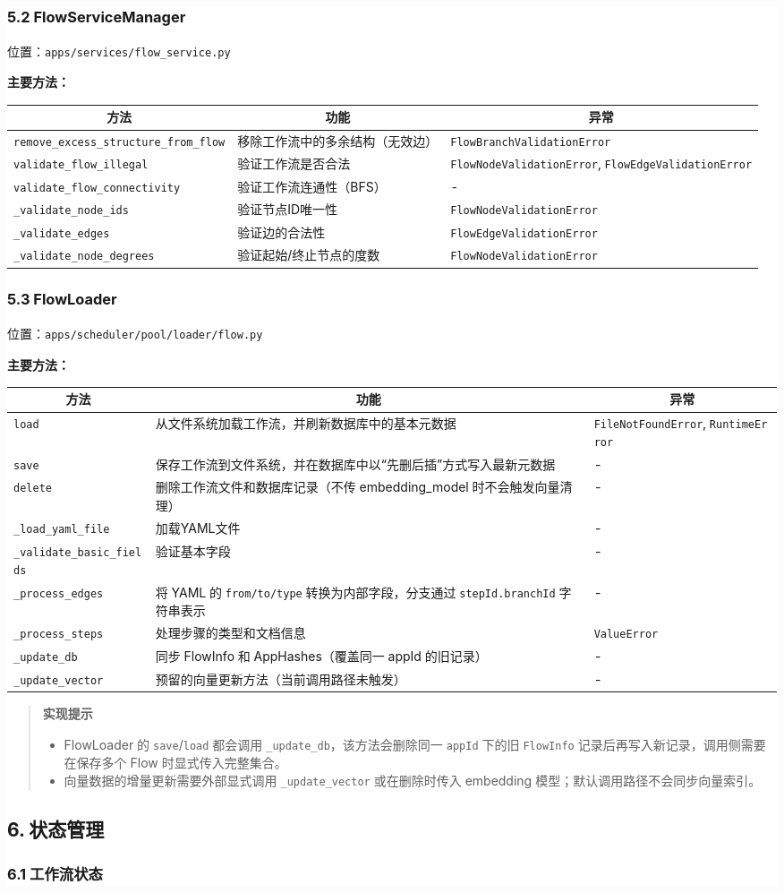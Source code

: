 ### 5.2 FlowServiceManager

位置：`apps/services/flow_service.py`

**主要方法：**

| 方法 | 功能 | 异常 |
|------|------|------|
| `remove_excess_structure_from_flow` | 移除工作流中的多余结构（无效边） | `FlowBranchValidationError` |
| `validate_flow_illegal` | 验证工作流是否合法 | `FlowNodeValidationError`, `FlowEdgeValidationError` |
| `validate_flow_connectivity` | 验证工作流连通性（BFS） | - |
| `_validate_node_ids` | 验证节点ID唯一性 | `FlowNodeValidationError` |
| `_validate_edges` | 验证边的合法性 | `FlowEdgeValidationError` |
| `_validate_node_degrees` | 验证起始/终止节点的度数 | `FlowNodeValidationError` |

### 5.3 FlowLoader

位置：`apps/scheduler/pool/loader/flow.py`

**主要方法：**

| 方法 | 功能 | 异常 |
|------|------|------|
| `load` | 从文件系统加载工作流，并刷新数据库中的基本元数据 | `FileNotFoundError`, `RuntimeError` |
| `save` | 保存工作流到文件系统，并在数据库中以“先删后插”方式写入最新元数据 | - |
| `delete` | 删除工作流文件和数据库记录（不传 embedding_model 时不会触发向量清理） | - |
| `_load_yaml_file` | 加载YAML文件 | - |
| `_validate_basic_fields` | 验证基本字段 | - |
| `_process_edges` | 将 YAML 的 `from/to/type` 转换为内部字段，分支通过 `stepId.branchId` 字符串表示 | - |
| `_process_steps` | 处理步骤的类型和文档信息 | `ValueError` |
| `_update_db` | 同步 FlowInfo 和 AppHashes（覆盖同一 appId 的旧记录） | - |
| `_update_vector` | 预留的向量更新方法（当前调用路径未触发） | - |

> **实现提示**
>
> - FlowLoader 的 `save`/`load` 都会调用 `_update_db`，该方法会删除同一 `appId` 下的旧 `FlowInfo` 记录后再写入新记录，调用侧需要在保存多个 Flow 时显式传入完整集合。
> - 向量数据的增量更新需要外部显式调用 `_update_vector` 或在删除时传入 embedding 模型；默认调用路径不会同步向量索引。

## 6. 状态管理

### 6.1 工作流状态
